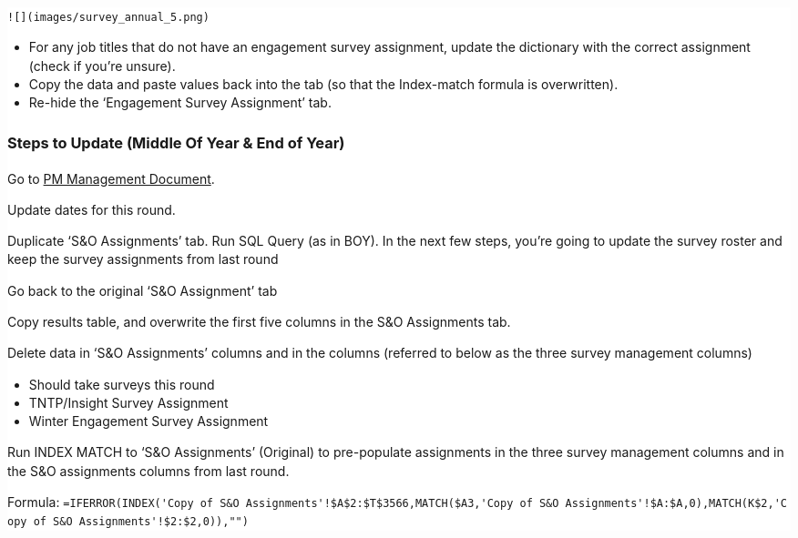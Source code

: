     ![](images/survey_annual_5.png)

* For any job titles that do not have an engagement survey assignment, update the dictionary with the correct assignment (check if you’re unsure).
* Copy the data and paste values back into the tab (so that the Index-match formula is overwritten).
* Re-hide the ‘Engagement Survey Assignment’ tab.

### Steps to Update (Middle Of Year & End of Year)

Go to [PM Management Document](https://docs.google.com/spreadsheets/d/1d84x7HHOMgnQM78dYLY9vHqf-jLfYmpH8YGHEDezGNs/edit#gid=249348654).

Update dates for this round.

Duplicate ‘S&O Assignments’ tab. Run SQL Query (as in BOY). In the next few steps, you’re going to update the survey roster and keep the survey assignments from last round

Go back to the original ‘S&O Assignment’ tab

Copy results table, and overwrite the first five columns in the S&O Assignments tab.

Delete data in ‘S&O Assignments’ columns and in the columns (referred to below as the three survey management columns)
* Should take surveys this round
* TNTP/Insight Survey Assignment
* Winter Engagement Survey Assignment

Run INDEX MATCH to ‘S&O Assignments’ (Original) to pre-populate assignments in the three survey management columns and in the S&O assignments columns from last round. 

Formula: ```=IFERROR(INDEX('Copy of S&O Assignments'!$A$2:$T$3566,MATCH($A3,'Copy of S&O Assignments'!$A:$A,0),MATCH(K$2,'Copy of S&O Assignments'!$2:$2,0)),"")```
